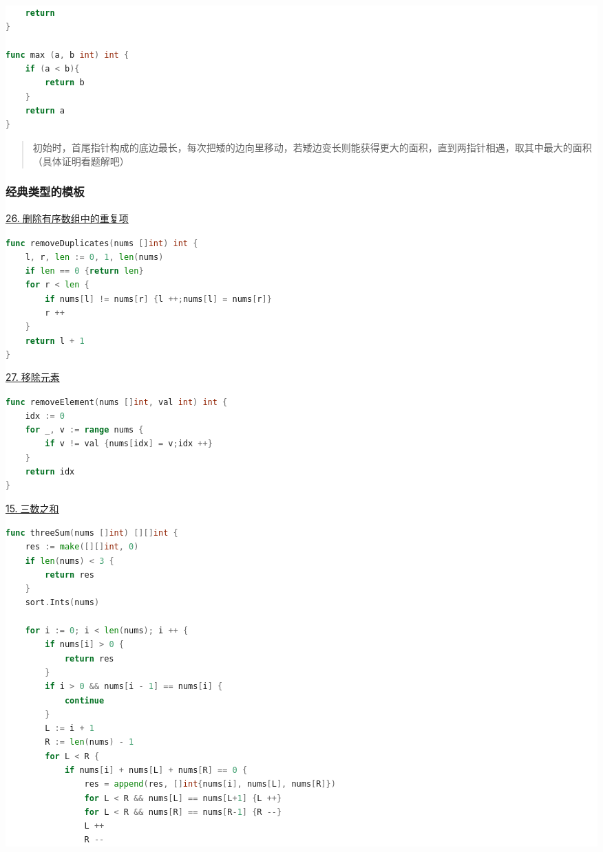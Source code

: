```go
    return
}

func max (a, b int) int {
    if (a < b){
        return b
    }
    return a
}
```

> 初始时，首尾指针构成的底边最长，每次把矮的边向里移动，若矮边变长则能获得更大的面积，直到两指针相遇，取其中最大的面积（具体证明看题解吧）

### 经典类型的模板

[ 26. 删除有序数组中的重复项 ](https://leetcode.cn/problems/remove-duplicates-from-sorted-array/)

```go
func removeDuplicates(nums []int) int {
    l, r, len := 0, 1, len(nums)
    if len == 0 {return len}
    for r < len {
        if nums[l] != nums[r] {l ++;nums[l] = nums[r]}
        r ++
    }
    return l + 1
}
```

[ 27. 移除元素 ](https://leetcode.cn/problems/remove-element/)

```go
func removeElement(nums []int, val int) int {
    idx := 0
    for _, v := range nums {
        if v != val {nums[idx] = v;idx ++}
    }
    return idx
}
```

[ 15. 三数之和 ](https://leetcode.cn/problems/3sum/)

```go
func threeSum(nums []int) [][]int {
    res := make([][]int, 0)
    if len(nums) < 3 {
        return res
    }
    sort.Ints(nums)

    for i := 0; i < len(nums); i ++ {
        if nums[i] > 0 {
            return res
        }
        if i > 0 && nums[i - 1] == nums[i] {
            continue
        }
        L := i + 1
        R := len(nums) - 1
        for L < R {
            if nums[i] + nums[L] + nums[R] == 0 {
                res = append(res, []int{nums[i], nums[L], nums[R]})
                for L < R && nums[L] == nums[L+1] {L ++}
                for L < R && nums[R] == nums[R-1] {R --}
                L ++
                R --
```